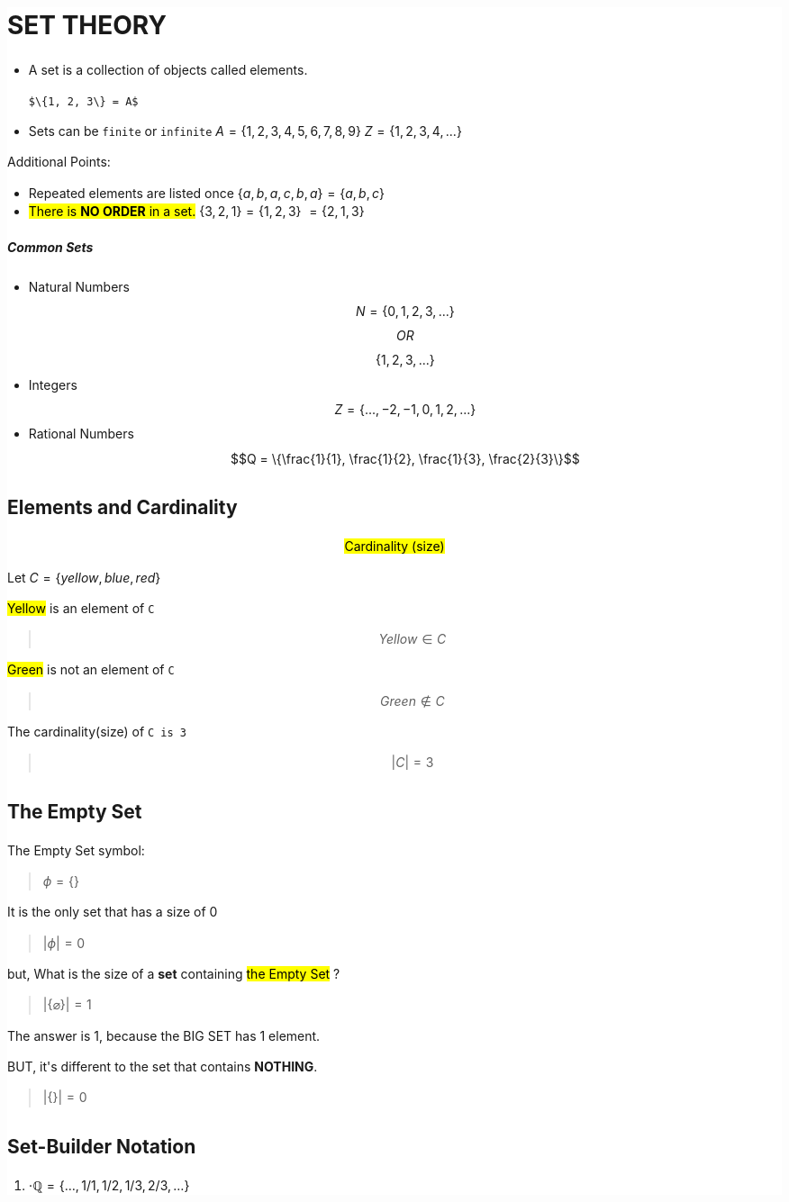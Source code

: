 # SET THEORY
- A set is a collection of objects called elements.

      $\{1, 2, 3\} = A$
- Sets can be `finite` or `infinite`
	$A = \{1, 2, 3, 4, 5, 6, 7, 8, 9\}$
	$Z = \{1, 2, 3, 4, ...\}$

Additional Points:
- Repeated elements are listed once
$\{a,b,a,c,b,a\} =  \{a,b,c\}$
- <mark class="hltr-orange">There is **NO ORDER** in a set.</mark> 
$\{3,2,1\} = \{1,2,3\}$
$= \{2,1,3\}$
##### Common Sets
- Natural Numbers
	$$N = \{0,1,2,3,...\}$$  $$OR $$   $$\{1,2,3,...\}$$
- Integers
	$$Z = \{...,-2,-1,0,1,2,...\}$$
- Rational Numbers
	$$Q = \{\frac{1}{1}, \frac{1}{2}, \frac{1}{3}, \frac{2}{3}\}$$
## Elements and Cardinality
<center><mark class="hltr-orange">Cardinality (size)</mark> </center>

Let  $C = \{yellow,blue,red\}$

<mark class="hltr-">Yellow</mark> is an element of `C`
>$$Yellow \in C$$


<mark class="hltr-green">Green</mark> is not an element of `C`
>$$Green \notin C$$

The cardinality(size) of `C is 3`
>$$|C|=3$$

## The Empty Set
The Empty Set symbol:    
> ${{\phi}}=\{\}$

It is the only set that has a size of 0
>$|\phi|= 0$

but, What is the size of a **set** containing <mark class="hltr-orange">the Empty Set</mark> ?
> $|\{\varnothing\}|= 1$

The answer is 1, because the BIG SET has 1 element.

BUT, it's different to the set that contains **NOTHING**.
> $|\{\}|=0$

## Set-Builder Notation
1. $\cdot \mathbb{Q}=\{\ldots, 1 / 1,1 / 2,1 / 3,2 / 3, \ldots\}$
